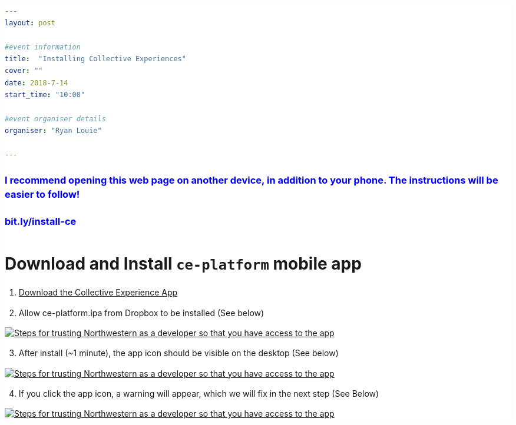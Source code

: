 ```yaml
---
layout: post

#event information
title:  "Installing Collective Experiences"
cover: ""
date: 2018-7-14
start_time: "10:00"

#event organiser details
organiser: "Ryan Louie"

---
```


<h3 style="color: blue">I recommend opening this web page on another device, in addition to your phone. The instructions will be easier to follow!</h3>
<h3 style="color: blue">bit.ly/install-ce</h3>


# Download and Install `ce-platform` mobile app
1. <a href="itms-services://?action=download-manifest&url=https://dl.dropboxusercontent.com/s/qui1oim22wgo221/ce-platform.plist">Download the Collective Experience App</a>

2. Allow ce-platform.ipa from Dropbox to be installed (See below)
<a href="#">
    <img src="{{ site.baseurl }}/img/ce/ce-dropbox-install.png"
    style="display: block;
    margin-left: auto;
    margin-right: auto;
    width: 100%;"
    alt="Steps for trusting Northwestern as a developer so that you have access to the app">
</a>

3. After install (~1 minute), the app icon should be visible on the desktop (See below)
<a href="#">
    <img src="{{ site.baseurl }}/img/ce/ce-icon-desktop.jpg"
    style="display: block;
    margin-left: auto;
    margin-right: auto;
    width: 100%;"
    alt="Steps for trusting Northwestern as a developer so that you have access to the app">
</a>

4. If you click the app icon, a warning will appear, which we will fix in the next step (See Below)
<a href="#">
    <img src="{{ site.baseurl }}/img/ce/ce-untrusted.jpg"
    style="display: block;
    margin-left: auto;
    margin-right: auto;
    width: 100%;"
    alt="Steps for trusting Northwestern as a developer so that you have access to the app">
</a>
